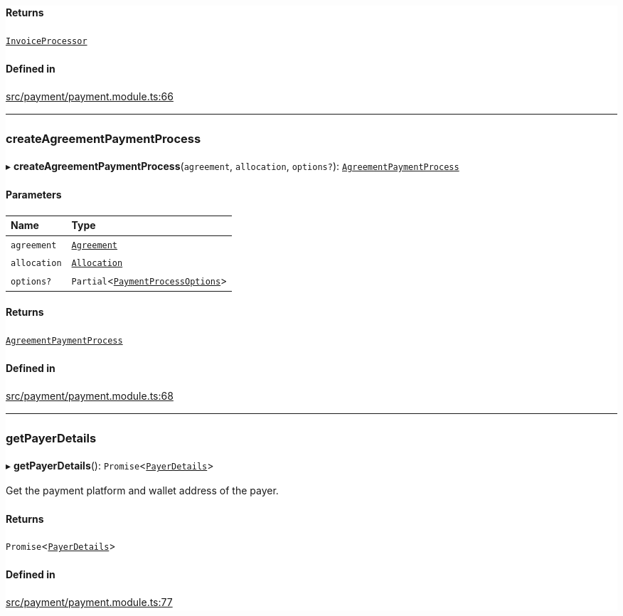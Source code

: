 #### Returns

[`InvoiceProcessor`](../classes/payment_InvoiceProcessor.InvoiceProcessor)

#### Defined in

[src/payment/payment.module.ts:66](https://github.com/golemfactory/golem-js/blob/ed1cf1df/src/payment/payment.module.ts#L66)

___

### createAgreementPaymentProcess

▸ **createAgreementPaymentProcess**(`agreement`, `allocation`, `options?`): [`AgreementPaymentProcess`](../classes/payment_agreement_payment_process.AgreementPaymentProcess)

#### Parameters

| Name | Type |
| :------ | :------ |
| `agreement` | [`Agreement`](../classes/market_agreement_agreement.Agreement) |
| `allocation` | [`Allocation`](../classes/payment_allocation.Allocation) |
| `options?` | `Partial`\<[`PaymentProcessOptions`](payment_agreement_payment_process.PaymentProcessOptions)\> |

#### Returns

[`AgreementPaymentProcess`](../classes/payment_agreement_payment_process.AgreementPaymentProcess)

#### Defined in

[src/payment/payment.module.ts:68](https://github.com/golemfactory/golem-js/blob/ed1cf1df/src/payment/payment.module.ts#L68)

___

### getPayerDetails

▸ **getPayerDetails**(): `Promise`\<[`PayerDetails`](../classes/payment_PayerDetails.PayerDetails)\>

Get the payment platform and wallet address of the payer.

#### Returns

`Promise`\<[`PayerDetails`](../classes/payment_PayerDetails.PayerDetails)\>

#### Defined in

[src/payment/payment.module.ts:77](https://github.com/golemfactory/golem-js/blob/ed1cf1df/src/payment/payment.module.ts#L77)
